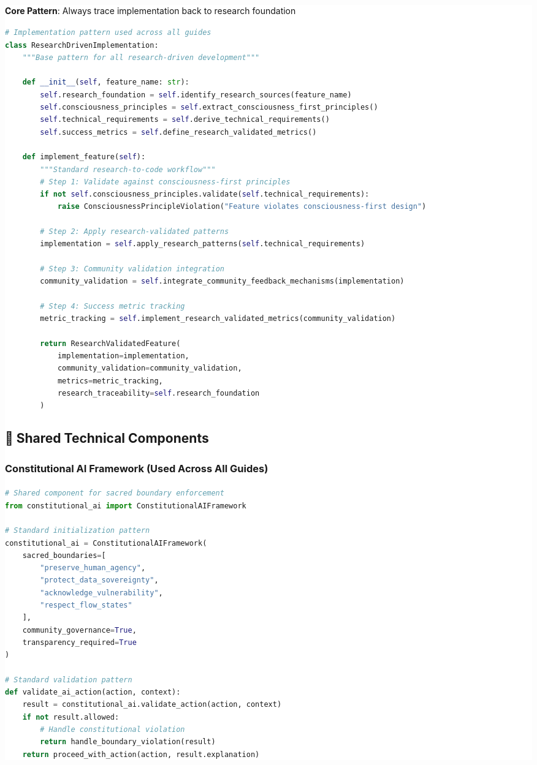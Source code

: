 **Core Pattern**: Always trace implementation back to research foundation

```python
# Implementation pattern used across all guides
class ResearchDrivenImplementation:
    """Base pattern for all research-driven development"""
    
    def __init__(self, feature_name: str):
        self.research_foundation = self.identify_research_sources(feature_name)
        self.consciousness_principles = self.extract_consciousness_first_principles()
        self.technical_requirements = self.derive_technical_requirements()
        self.success_metrics = self.define_research_validated_metrics()
    
    def implement_feature(self):
        """Standard research-to-code workflow"""
        # Step 1: Validate against consciousness-first principles
        if not self.consciousness_principles.validate(self.technical_requirements):
            raise ConsciousnessPrincipleViolation("Feature violates consciousness-first design")
        
        # Step 2: Apply research-validated patterns
        implementation = self.apply_research_patterns(self.technical_requirements)
        
        # Step 3: Community validation integration
        community_validation = self.integrate_community_feedback_mechanisms(implementation)
        
        # Step 4: Success metric tracking
        metric_tracking = self.implement_research_validated_metrics(community_validation)
        
        return ResearchValidatedFeature(
            implementation=implementation,
            community_validation=community_validation,
            metrics=metric_tracking,
            research_traceability=self.research_foundation
        )
```

## 🧬 Shared Technical Components

### Constitutional AI Framework (Used Across All Guides)

```python
# Shared component for sacred boundary enforcement
from constitutional_ai import ConstitutionalAIFramework

# Standard initialization pattern
constitutional_ai = ConstitutionalAIFramework(
    sacred_boundaries=[
        "preserve_human_agency",
        "protect_data_sovereignty", 
        "acknowledge_vulnerability",
        "respect_flow_states"
    ],
    community_governance=True,
    transparency_required=True
)

# Standard validation pattern
def validate_ai_action(action, context):
    result = constitutional_ai.validate_action(action, context)
    if not result.allowed:
        # Handle constitutional violation
        return handle_boundary_violation(result)
    return proceed_with_action(action, result.explanation)
```
